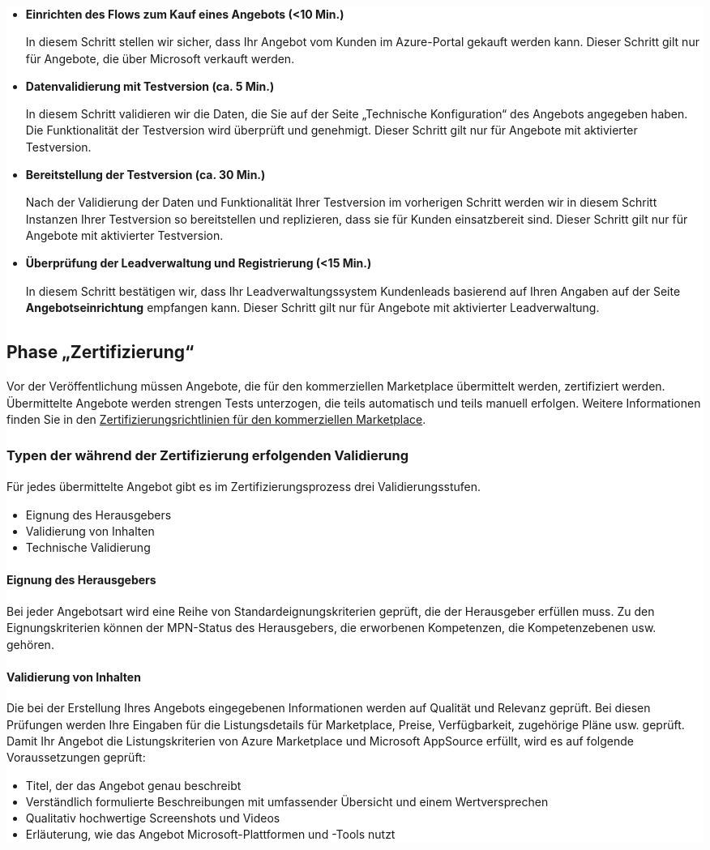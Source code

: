 - **Einrichten des Flows zum Kauf eines Angebots (<10 Min.)**

   In diesem Schritt stellen wir sicher, dass Ihr Angebot vom Kunden im Azure-Portal gekauft werden kann. Dieser Schritt gilt nur für Angebote, die über Microsoft verkauft werden.
- **Datenvalidierung mit Testversion (ca. 5 Min.)**

   In diesem Schritt validieren wir die Daten, die Sie auf der Seite „Technische Konfiguration“ des Angebots angegeben haben. Die Funktionalität der Testversion wird überprüft und genehmigt. Dieser Schritt gilt nur für Angebote mit aktivierter Testversion.

-   **Bereitstellung der Testversion (ca. 30 Min.)**

    Nach der Validierung der Daten und Funktionalität Ihrer Testversion im vorherigen Schritt werden wir in diesem Schritt Instanzen Ihrer Testversion so bereitstellen und replizieren, dass sie für Kunden einsatzbereit sind. Dieser Schritt gilt nur für Angebote mit aktivierter Testversion.

-   **Überprüfung der Leadverwaltung und Registrierung (<15 Min.)**

    In diesem Schritt bestätigen wir, dass Ihr Leadverwaltungssystem Kundenleads basierend auf Ihren Angaben auf der Seite **Angebotseinrichtung** empfangen kann. Dieser Schritt gilt nur für Angebote mit aktivierter Leadverwaltung.

## <a name="certification-phase"></a>Phase „Zertifizierung“

Vor der Veröffentlichung müssen Angebote, die für den kommerziellen Marketplace übermittelt werden, zertifiziert werden. Übermittelte Angebote werden strengen Tests unterzogen, die teils automatisch und teils manuell erfolgen. Weitere Informationen finden Sie in den [Zertifizierungsrichtlinien für den kommerziellen Marketplace](https://aka.ms/commercial-marketplace-certification-policies).

### <a name="types-of-validation-that-take-place-during-certification"></a>Typen der während der Zertifizierung erfolgenden Validierung
Für jedes übermittelte Angebot gibt es im Zertifizierungsprozess drei Validierungsstufen.
-   Eignung des Herausgebers
-   Validierung von Inhalten
-   Technische Validierung

#### <a name="publisher-business-eligibility"></a>Eignung des Herausgebers
Bei jeder Angebotsart wird eine Reihe von Standardeignungskriterien geprüft, die der Herausgeber erfüllen muss. Zu den Eignungskriterien können der MPN-Status des Herausgebers, die erworbenen Kompetenzen, die Kompetenzebenen usw. gehören.

#### <a name="content-validation"></a>Validierung von Inhalten

Die bei der Erstellung Ihres Angebots eingegebenen Informationen werden auf Qualität und Relevanz geprüft. Bei diesen Prüfungen werden Ihre Eingaben für die Listungsdetails für Marketplace, Preise, Verfügbarkeit, zugehörige Pläne usw. geprüft. Damit Ihr Angebot die Listungskriterien von Azure Marketplace und Microsoft AppSource erfüllt, wird es auf folgende Voraussetzungen geprüft:
-   Titel, der das Angebot genau beschreibt
-   Verständlich formulierte Beschreibungen mit umfassender Übersicht und einem Wertversprechen
-   Qualitativ hochwertige Screenshots und Videos
-   Erläuterung, wie das Angebot Microsoft-Plattformen und -Tools nutzt
